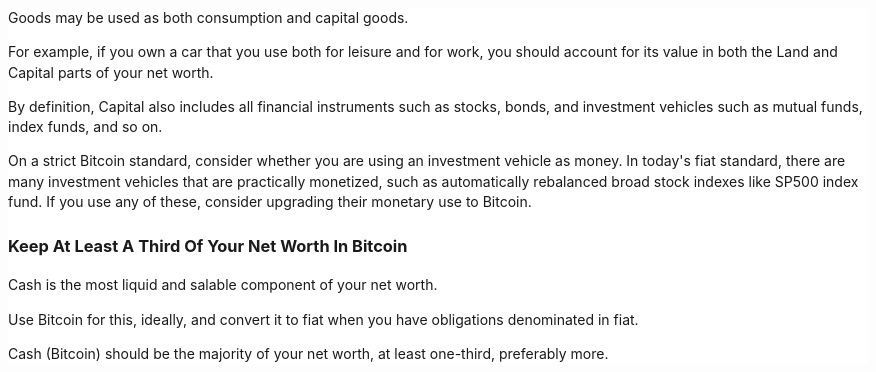 Goods may be used as both consumption and capital goods.

For example, if you own a car that you use both for leisure and for work, you should account for its value in both the Land and Capital parts of your net worth.

By definition, Capital also includes all financial instruments such as stocks, bonds, and investment vehicles such as mutual funds, index funds, and so on.

On a strict Bitcoin standard, consider whether you are using an investment vehicle as money. In today's fiat standard, there are many investment vehicles that are practically monetized, such as automatically rebalanced broad stock indexes like SP500 index fund. If you use any of these, consider upgrading their monetary use to Bitcoin.

### Keep At Least A Third Of Your Net Worth In Bitcoin

Cash is the most liquid and salable component of your net worth.

Use Bitcoin for this, ideally, and convert it to fiat when you have obligations denominated in fiat.

Cash (Bitcoin) should be the majority of your net worth, at least one-third, preferably more.


